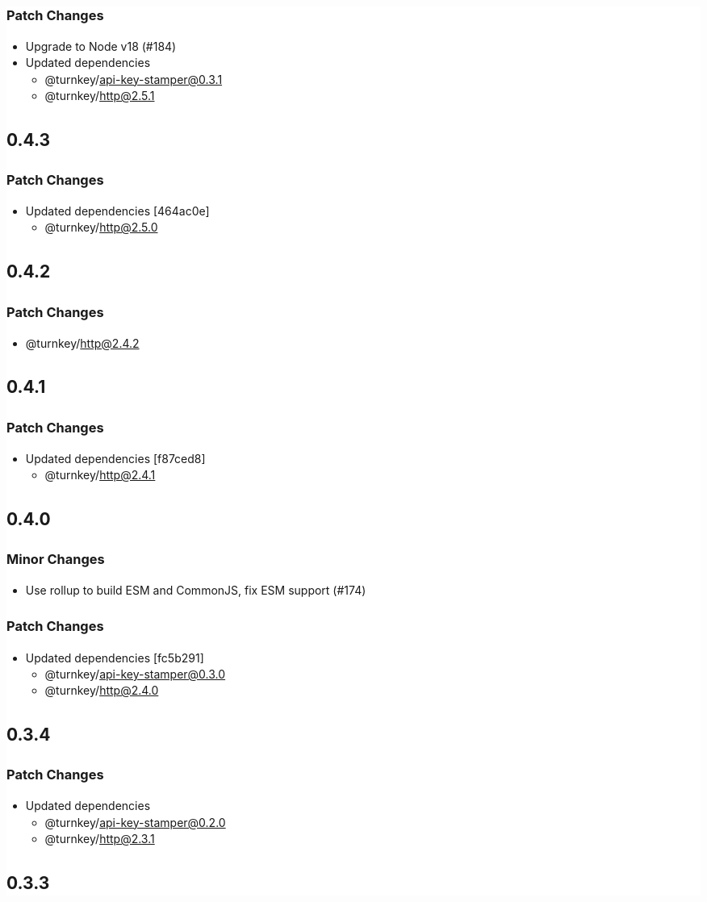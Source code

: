 ### Patch Changes

- Upgrade to Node v18 (#184)
- Updated dependencies
  - @turnkey/api-key-stamper@0.3.1
  - @turnkey/http@2.5.1

## 0.4.3

### Patch Changes

- Updated dependencies [464ac0e]
  - @turnkey/http@2.5.0

## 0.4.2

### Patch Changes

- @turnkey/http@2.4.2

## 0.4.1

### Patch Changes

- Updated dependencies [f87ced8]
  - @turnkey/http@2.4.1

## 0.4.0

### Minor Changes

- Use rollup to build ESM and CommonJS, fix ESM support (#174)

### Patch Changes

- Updated dependencies [fc5b291]
  - @turnkey/api-key-stamper@0.3.0
  - @turnkey/http@2.4.0

## 0.3.4

### Patch Changes

- Updated dependencies
  - @turnkey/api-key-stamper@0.2.0
  - @turnkey/http@2.3.1

## 0.3.3
